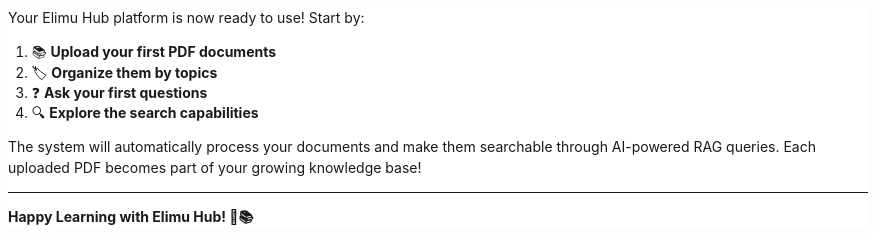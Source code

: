 Your Elimu Hub platform is now ready to use! Start by:

1. 📚 **Upload your first PDF documents**
2. 🏷️ **Organize them by topics** 
3. ❓ **Ask your first questions**
4. 🔍 **Explore the search capabilities**

The system will automatically process your documents and make them searchable through AI-powered RAG queries. Each uploaded PDF becomes part of your growing knowledge base!

---

**Happy Learning with Elimu Hub! 🚀📚**
